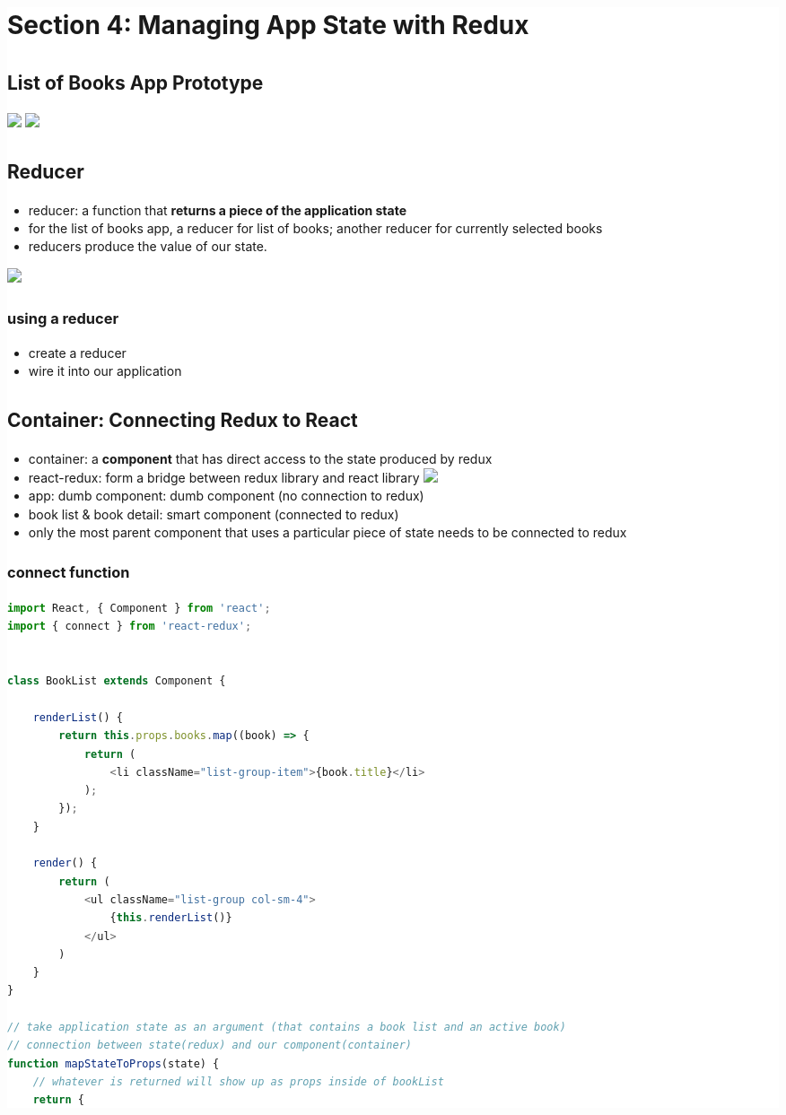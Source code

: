 # Section 4: Managing App State with Redux

## List of Books App Prototype
![](https://raw.githubusercontent.com/floydchenchen/pictures/master/Screen%20Shot%202018-04-13%20at%209.44.43%20AM.png)
![](https://raw.githubusercontent.com/floydchenchen/pictures/master/Screen%20Shot%202018-04-13%20at%209.45.36%20AM.png)

## Reducer
* reducer: a function that **returns a piece of the application state**
* for the list of books app, a reducer for list of books; another reducer for currently selected books
* reducers produce the value of our state.

![](https://raw.githubusercontent.com/floydchenchen/pictures/master/Screen%20Shot%202018-04-13%20at%201.37.18%20PM.png)


### using a reducer
* create a reducer
* wire it into our application

## Container: Connecting Redux to React
* container: a **component** that has direct access to the state produced by redux
* react-redux: form a bridge between redux library and react library
![](https://raw.githubusercontent.com/floydchenchen/pictures/master/Screen%20Shot%202018-04-13%20at%202.04.15%20PM.png)
* app: dumb component: dumb component (no connection to redux)
* book list & book detail: smart component (connected to redux)
* only the most parent component that uses a particular piece of state needs to be connected to redux

### connect function

```JavaScript
import React, { Component } from 'react';
import { connect } from 'react-redux';


class BookList extends Component {

    renderList() {
        return this.props.books.map((book) => {
            return (
                <li className="list-group-item">{book.title}</li>
            );
        });
    }

    render() {
        return (
            <ul className="list-group col-sm-4">
                {this.renderList()}
            </ul>
        )
    }
}

// take application state as an argument (that contains a book list and an active book)
// connection between state(redux) and our component(container)
function mapStateToProps(state) {
    // whatever is returned will show up as props inside of bookList
    return {
```